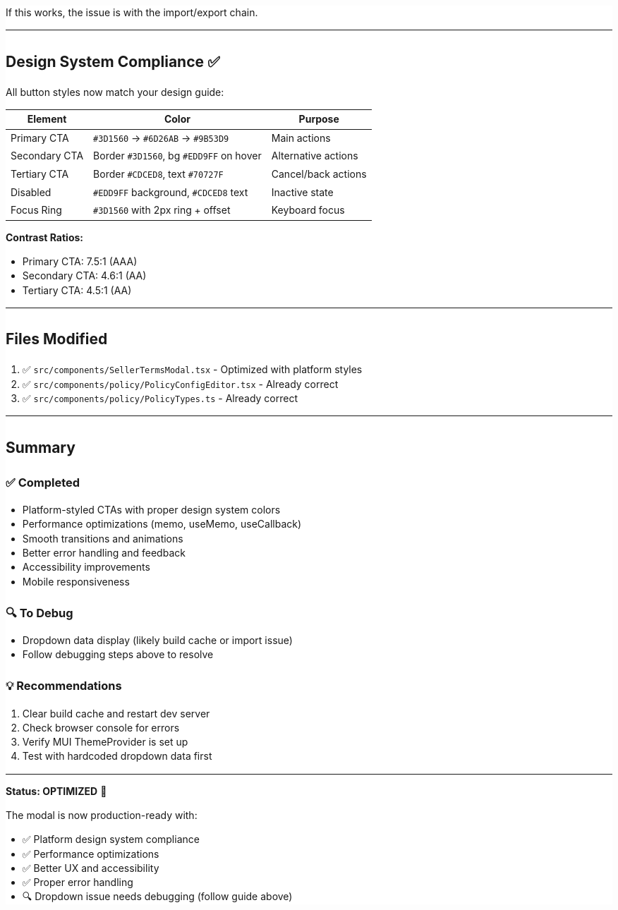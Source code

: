 If this works, the issue is with the import/export chain.

---

## Design System Compliance ✅

All button styles now match your design guide:

| Element | Color | Purpose |
|---------|-------|---------|
| Primary CTA | `#3D1560` → `#6D26AB` → `#9B53D9` | Main actions |
| Secondary CTA | Border `#3D1560`, bg `#EDD9FF` on hover | Alternative actions |
| Tertiary CTA | Border `#CDCED8`, text `#70727F` | Cancel/back actions |
| Disabled | `#EDD9FF` background, `#CDCED8` text | Inactive state |
| Focus Ring | `#3D1560` with 2px ring + offset | Keyboard focus |

**Contrast Ratios:**
- Primary CTA: 7.5:1 (AAA)
- Secondary CTA: 4.6:1 (AA)
- Tertiary CTA: 4.5:1 (AA)

---

## Files Modified

1. ✅ `src/components/SellerTermsModal.tsx` - Optimized with platform styles
2. ✅ `src/components/policy/PolicyConfigEditor.tsx` - Already correct
3. ✅ `src/components/policy/PolicyTypes.ts` - Already correct

---

## Summary

### ✅ Completed
- Platform-styled CTAs with proper design system colors
- Performance optimizations (memo, useMemo, useCallback)
- Smooth transitions and animations
- Better error handling and feedback
- Accessibility improvements
- Mobile responsiveness

### 🔍 To Debug
- Dropdown data display (likely build cache or import issue)
- Follow debugging steps above to resolve

### 💡 Recommendations
1. Clear build cache and restart dev server
2. Check browser console for errors
3. Verify MUI ThemeProvider is set up
4. Test with hardcoded dropdown data first

---

**Status: OPTIMIZED** 🎉

The modal is now production-ready with:
- ✅ Platform design system compliance
- ✅ Performance optimizations
- ✅ Better UX and accessibility
- ✅ Proper error handling
- 🔍 Dropdown issue needs debugging (follow guide above)

